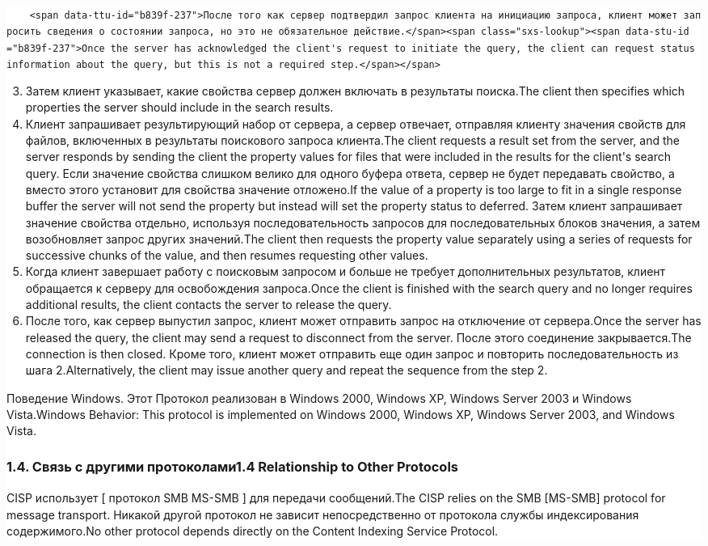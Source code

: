         <span data-ttu-id="b839f-237">После того как сервер подтвердил запрос клиента на инициацию запроса, клиент может запросить сведения о состоянии запроса, но это не обязательное действие.</span><span class="sxs-lookup"><span data-stu-id="b839f-237">Once the server has acknowledged the client's request to initiate the query, the client can request status information about the query, but this is not a required step.</span></span>

3.  <span data-ttu-id="b839f-238">Затем клиент указывает, какие свойства сервер должен включать в результаты поиска.</span><span class="sxs-lookup"><span data-stu-id="b839f-238">The client then specifies which properties the server should include in the search results.</span></span>
4.  <span data-ttu-id="b839f-239">Клиент запрашивает результирующий набор от сервера, а сервер отвечает, отправляя клиенту значения свойств для файлов, включенных в результаты поискового запроса клиента.</span><span class="sxs-lookup"><span data-stu-id="b839f-239">The client requests a result set from the server, and the server responds by sending the client the property values for files that were included in the results for the client's search query.</span></span> <span data-ttu-id="b839f-240">Если значение свойства слишком велико для одного буфера ответа, сервер не будет передавать свойство, а вместо этого установит для свойства значение отложено.</span><span class="sxs-lookup"><span data-stu-id="b839f-240">If the value of a property is too large to fit in a single response buffer the server will not send the property but instead will set the property status to deferred.</span></span> <span data-ttu-id="b839f-241">Затем клиент запрашивает значение свойства отдельно, используя последовательность запросов для последовательных блоков значения, а затем возобновляет запрос других значений.</span><span class="sxs-lookup"><span data-stu-id="b839f-241">The client then requests the property value separately using a series of requests for successive chunks of the value, and then resumes requesting other values.</span></span>
5.  <span data-ttu-id="b839f-242">Когда клиент завершает работу с поисковым запросом и больше не требует дополнительных результатов, клиент обращается к серверу для освобождения запроса.</span><span class="sxs-lookup"><span data-stu-id="b839f-242">Once the client is finished with the search query and no longer requires additional results, the client contacts the server to release the query.</span></span>
6.  <span data-ttu-id="b839f-243">После того, как сервер выпустил запрос, клиент может отправить запрос на отключение от сервера.</span><span class="sxs-lookup"><span data-stu-id="b839f-243">Once the server has released the query, the client may send a request to disconnect from the server.</span></span> <span data-ttu-id="b839f-244">После этого соединение закрывается.</span><span class="sxs-lookup"><span data-stu-id="b839f-244">The connection is then closed.</span></span> <span data-ttu-id="b839f-245">Кроме того, клиент может отправить еще один запрос и повторить последовательность из шага 2.</span><span class="sxs-lookup"><span data-stu-id="b839f-245">Alternatively, the client may issue another query and repeat the sequence from the step 2.</span></span>

<span data-ttu-id="b839f-246">Поведение Windows. Этот Протокол реализован в Windows 2000, Windows XP, Windows Server 2003 и Windows Vista.</span><span class="sxs-lookup"><span data-stu-id="b839f-246">Windows Behavior: This protocol is implemented on Windows 2000, Windows XP, Windows Server 2003, and Windows Vista.</span></span>

### <a name="14-relationship-to-other-protocols"></a><span data-ttu-id="b839f-247">1.4. Связь с другими протоколами</span><span class="sxs-lookup"><span data-stu-id="b839f-247">1.4 Relationship to Other Protocols</span></span>

<span data-ttu-id="b839f-248">CISP использует \[ протокол SMB MS-SMB \] для передачи сообщений.</span><span class="sxs-lookup"><span data-stu-id="b839f-248">The CISP relies on the SMB \[MS-SMB\] protocol for message transport.</span></span> <span data-ttu-id="b839f-249">Никакой другой протокол не зависит непосредственно от протокола службы индексирования содержимого.</span><span class="sxs-lookup"><span data-stu-id="b839f-249">No other protocol depends directly on the Content Indexing Service Protocol.</span></span>
